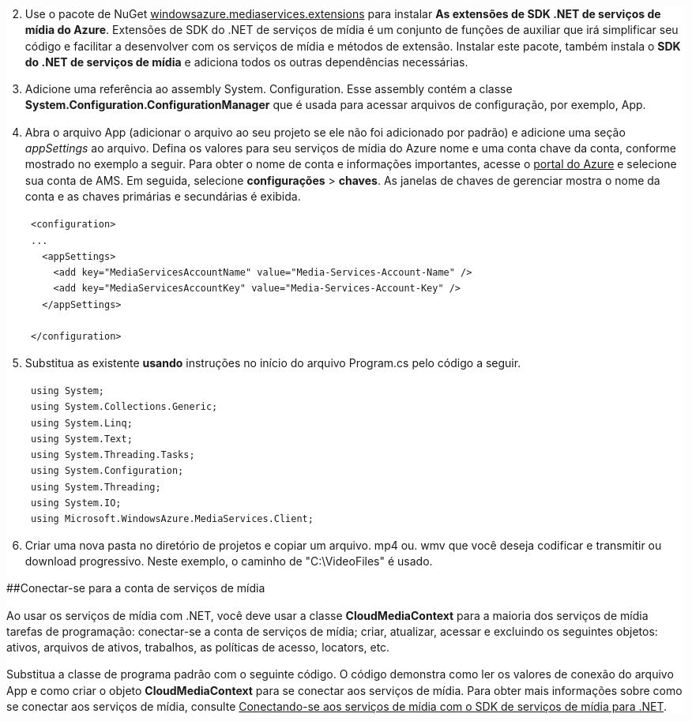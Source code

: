 2. Use o pacote de NuGet [windowsazure.mediaservices.extensions](https://www.nuget.org/packages/windowsazure.mediaservices.extensions) para instalar **As extensões de SDK .NET de serviços de mídia do Azure**.  Extensões de SDK do .NET de serviços de mídia é um conjunto de funções de auxiliar que irá simplificar seu código e facilitar a desenvolver com os serviços de mídia e métodos de extensão. Instalar este pacote, também instala o **SDK do .NET de serviços de mídia** e adiciona todos os outras dependências necessárias.

3. Adicione uma referência ao assembly System. Configuration. Esse assembly contém a classe **System.Configuration.ConfigurationManager** que é usada para acessar arquivos de configuração, por exemplo, App.

4. Abra o arquivo App (adicionar o arquivo ao seu projeto se ele não foi adicionado por padrão) e adicione uma seção *appSettings* ao arquivo. Defina os valores para seu serviços de mídia do Azure nome e uma conta chave da conta, conforme mostrado no exemplo a seguir. Para obter o nome de conta e informações importantes, acesse o [portal do Azure](https://portal.azure.com/) e selecione sua conta de AMS. Em seguida, selecione **configurações** > **chaves**. As janelas de chaves de gerenciar mostra o nome da conta e as chaves primárias e secundárias é exibida.

        <configuration>
        ...
          <appSettings>
            <add key="MediaServicesAccountName" value="Media-Services-Account-Name" />
            <add key="MediaServicesAccountKey" value="Media-Services-Account-Key" />
          </appSettings>
          
        </configuration>

5. Substitua as existente **usando** instruções no início do arquivo Program.cs pelo código a seguir.

        using System;
        using System.Collections.Generic;
        using System.Linq;
        using System.Text;
        using System.Threading.Tasks;
        using System.Configuration;
        using System.Threading;
        using System.IO;
        using Microsoft.WindowsAzure.MediaServices.Client;
        

6. Criar uma nova pasta no diretório de projetos e copiar um arquivo. mp4 ou. wmv que você deseja codificar e transmitir ou download progressivo. Neste exemplo, o caminho de "C:\VideoFiles" é usado.

##<a name="connect-to-the-media-services-account"></a>Conectar-se para a conta de serviços de mídia

Ao usar os serviços de mídia com .NET, você deve usar a classe **CloudMediaContext** para a maioria dos serviços de mídia tarefas de programação: conectar-se a conta de serviços de mídia; criar, atualizar, acessar e excluindo os seguintes objetos: ativos, arquivos de ativos, trabalhos, as políticas de acesso, locators, etc.

Substitua a classe de programa padrão com o seguinte código. O código demonstra como ler os valores de conexão do arquivo App e como criar o objeto **CloudMediaContext** para se conectar aos serviços de mídia. Para obter mais informações sobre como se conectar aos serviços de mídia, consulte [Conectando-se aos serviços de mídia com o SDK de serviços de mídia para .NET](http://msdn.microsoft.com/library/azure/jj129571.aspx).
